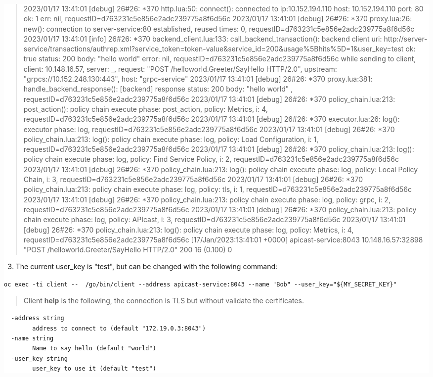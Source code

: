 > 2023/01/17 13:41:01 [debug] 26#26: *370 http.lua:50: connect(): connected to  ip:10.152.194.110 host: 10.152.194.110 port: 80 ok: 1 err: nil, requestID=d763231c5e856e2adc239775a8f6d56c
> 2023/01/17 13:41:01 [debug] 26#26: *370 proxy.lua:26: new(): connection to server-service:80 established, reused times: 0, requestID=d763231c5e856e2adc239775a8f6d56c
> 2023/01/17 13:41:01 [info] 26#26: *370 backend_client.lua:133: call_backend_transaction(): backend client uri: http://server-service/transactions/authrep.xml?service_token=token-value&service_id=200&usage%5Bhits%5D=1&user_key=test ok: true status: 200 body: "hello world"
>  error: nil, requestID=d763231c5e856e2adc239775a8f6d56c while sending to client, client: 10.148.16.57, server: _, request: "POST /helloworld.Greeter/SayHello HTTP/2.0", upstream: "grpcs://10.152.248.130:443", host: "grpc-service"
> 2023/01/17 13:41:01 [debug] 26#26: *370 proxy.lua:381: handle_backend_response(): [backend] response status: 200 body: "hello world"
> , requestID=d763231c5e856e2adc239775a8f6d56c
> 2023/01/17 13:41:01 [debug] 26#26: *370 policy_chain.lua:213: post_action(): policy chain execute phase: post_action, policy: Metrics, i: 4, requestID=d763231c5e856e2adc239775a8f6d56c
> 2023/01/17 13:41:01 [debug] 26#26: *370 executor.lua:26: log(): executor phase: log, requestID=d763231c5e856e2adc239775a8f6d56c
> 2023/01/17 13:41:01 [debug] 26#26: *370 policy_chain.lua:213: log(): policy chain execute phase: log, policy: Load Configuration, i: 1, requestID=d763231c5e856e2adc239775a8f6d56c
> 2023/01/17 13:41:01 [debug] 26#26: *370 policy_chain.lua:213: log(): policy chain execute phase: log, policy: Find Service Policy, i: 2, requestID=d763231c5e856e2adc239775a8f6d56c
> 2023/01/17 13:41:01 [debug] 26#26: *370 policy_chain.lua:213: log(): policy chain execute phase: log, policy: Local Policy Chain, i: 3, requestID=d763231c5e856e2adc239775a8f6d56c
> 2023/01/17 13:41:01 [debug] 26#26: *370 policy_chain.lua:213: policy chain execute phase: log, policy: tls, i: 1, requestID=d763231c5e856e2adc239775a8f6d56c
> 2023/01/17 13:41:01 [debug] 26#26: *370 policy_chain.lua:213: policy chain execute phase: log, policy: grpc, i: 2, requestID=d763231c5e856e2adc239775a8f6d56c
> 2023/01/17 13:41:01 [debug] 26#26: *370 policy_chain.lua:213: policy chain execute phase: log, policy: APIcast, i: 3, requestID=d763231c5e856e2adc239775a8f6d56c
> 2023/01/17 13:41:01 [debug] 26#26: *370 policy_chain.lua:213: log(): policy chain execute phase: log, policy: Metrics, i: 4, requestID=d763231c5e856e2adc239775a8f6d56c
> [17/Jan/2023:13:41:01 +0000] apicast-service:8043 10.148.16.57:32898 "POST /helloworld.Greeter/SayHello HTTP/2.0" 200 16 (0.100) 0
> ```

3. The current user_key is "test", but can be changed with the following command:

```shell
oc exec -ti client --  /go/bin/client --address apicast-service:8043 --name "Bob" --user_key="${MY_SECRET_KEY}"
```

> Client **help** is the following, the connection is TLS but without validate the certificates.

```shell
  -address string
        address to connect to (default "172.19.0.3:8043")
  -name string
        Name to say hello (default "world")
  -user_key string
        user_key to use it (default "test")
```


